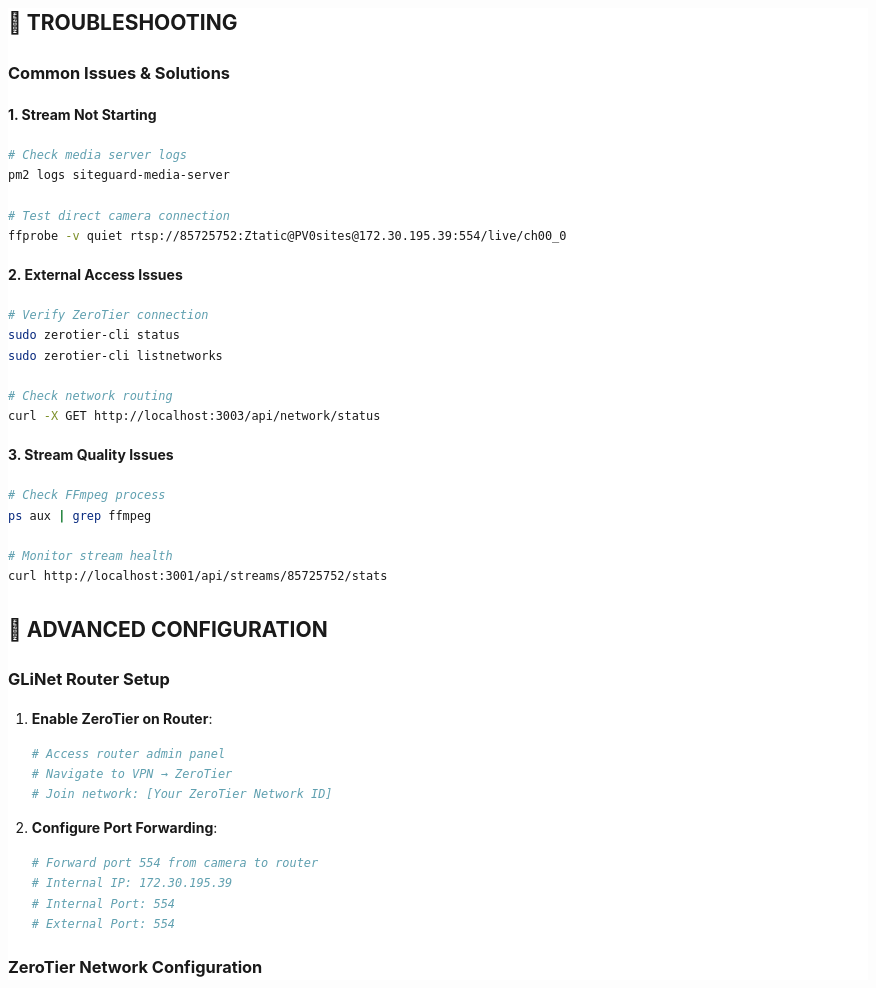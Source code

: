 ## 🔧 **TROUBLESHOOTING**

### **Common Issues & Solutions**

#### **1. Stream Not Starting**
```bash
# Check media server logs
pm2 logs siteguard-media-server

# Test direct camera connection
ffprobe -v quiet rtsp://85725752:Ztatic@PV0sites@172.30.195.39:554/live/ch00_0
```

#### **2. External Access Issues**
```bash
# Verify ZeroTier connection
sudo zerotier-cli status
sudo zerotier-cli listnetworks

# Check network routing
curl -X GET http://localhost:3003/api/network/status
```

#### **3. Stream Quality Issues**
```bash
# Check FFmpeg process
ps aux | grep ffmpeg

# Monitor stream health
curl http://localhost:3001/api/streams/85725752/stats
```

## 🚀 **ADVANCED CONFIGURATION**

### **GLiNet Router Setup**

1. **Enable ZeroTier on Router**:
   ```bash
   # Access router admin panel
   # Navigate to VPN → ZeroTier
   # Join network: [Your ZeroTier Network ID]
   ```

2. **Configure Port Forwarding**:
   ```bash
   # Forward port 554 from camera to router
   # Internal IP: 172.30.195.39
   # Internal Port: 554
   # External Port: 554
   ```

### **ZeroTier Network Configuration**
